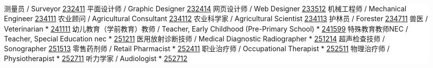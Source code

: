 <td>测量员 / Surveyor</td>
<td></td>
</tr>
<tr><td><a href="http://bbs.fcgvisa.com/t/985" target="_blank">232411</a></td>
<td>平面设计师 / Graphic Designer</td>
<td></td>
</tr>
<tr><td><a href="http://bbs.fcgvisa.com/t/989" target="_blank">232414</a></td>
<td>网页设计师 / Web Designer</td>
<td></td>
</tr>
<tr><td><a href="http://bbs.fcgvisa.com/t/1008" target="_blank">233512</a></td>
<td>机械工程师 / Mechanical Engineer</td>
<td></td>
</tr>
<tr><td><a href="http://bbs.fcgvisa.com/t/1023" target="_blank">234111</a></td>
<td>农业顾问 / Agricultural Consultant</td>
<td></td>
</tr>
<tr><td><a href="http://bbs.fcgvisa.com/t/1024" target="_blank">234112</a></td>
<td>农业科学家 / Agricultural Scientist</td>
<td></td>
</tr>
<tr><td><a href="http://bbs.fcgvisa.com/t/1025" target="_blank">234113</a></td>
<td>护林员 / Forester</td>
<td></td>
</tr>
<tr><td><a href="http://bbs.fcgvisa.com/t/1046" target="_blank">234711</a></td>
<td>兽医 / Veterinarian</td>
<td>*</td>
</tr>
<tr><td><a href="http://bbs.fcgvisa.com/t/1587" target="_blank">241111</a></td>
<td>幼儿教育（学前教育）教师 / Teacher, Early Childhood (Pre-Primary School)</td>
<td>*</td>
</tr>
<tr><td><a href="http://bbs.fcgvisa.com/t/1600" target="_blank">241599</a></td>
<td>特殊教育教师NEC / Teacher, Special Education nec</td>
<td>*</td>
</tr>
<tr><td><a href="http://bbs.fcgvisa.com/t/1469" target="_blank">251211</a></td>
<td>医用放射诊断技师 / Medical Diagnostic Radiographer</td>
<td>*</td>
</tr>
<tr><td><a href="http://bbs.fcgvisa.com/t/1466" target="_blank">251214</a></td>
<td>超声检查技师 / Sonographer</td>
<td></td>
</tr>
<tr><td><a href="http://bbs.fcgvisa.com/t/1459" target="_blank">251513</a></td>
<td>零售药剂师 / Retail Pharmacist</td>
<td>*</td>
</tr>
<tr><td><a href="http://bbs.fcgvisa.com/t/1445" target="_blank">252411</a></td>
<td>职业治疗师 / Occupational Therapist</td>
<td>*</td>
</tr>
<tr><td><a href="http://bbs.fcgvisa.com/t/1444" target="_blank">252511</a></td>
<td>物理治疗师 / Physiotherapist</td>
<td>*</td>
</tr>
<tr><td><a href="http://bbs.fcgvisa.com/t/1437" target="_blank">252711</a></td>
<td>听力学家 / Audiologist</td>
<td>*</td>
</tr>
<tr><td><a href="http://bbs.fcgvisa.com/t/1436" target="_blank">252712</a></td>